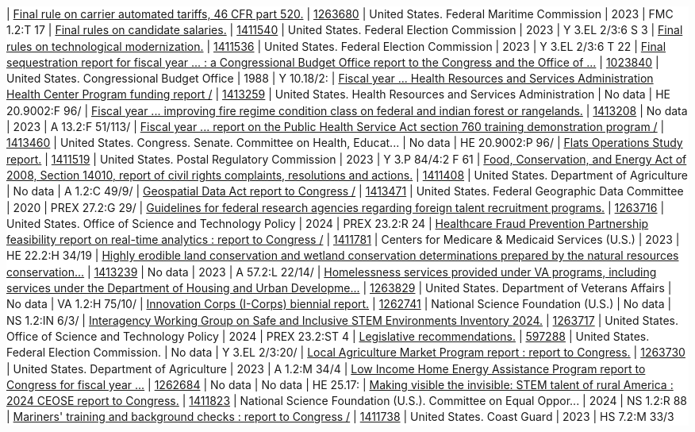 | [Final rule on carrier automated tariffs, 46 CFR part 520.](https://purl.fdlp.gov/GPO/gpo230260) | [1263680](https://catalog.gpo.gov/F/?func=direct&doc_number=1263680&local_base=GPO01PUB) | United States. Federal Maritime Commission | 2023 | FMC 1.2:T 17
| [Final rules on candidate salaries.](https://purl.fdlp.gov/GPO/gpo230658) | [1411540](https://catalog.gpo.gov/F/?func=direct&doc_number=1411540&local_base=GPO01PUB) | United States. Federal Election Commission | 2023 | Y 3.EL 2/3:6 S 3
| [Final rules on technological modernization.](https://purl.fdlp.gov/GPO/gpo230657) | [1411536](https://catalog.gpo.gov/F/?func=direct&doc_number=1411536&local_base=GPO01PUB) | United States. Federal Election Commission | 2023 | Y 3.EL 2/3:6 T 22
| [Final sequestration report for fiscal year ... : a Congressional Budget Office report to the Congress and the Office of ...](https://purl.fdlp.gov/GPO/gpo82911) | [1023840](https://catalog.gpo.gov/F/?func=direct&doc_number=1023840&local_base=GPO01PUB) | United States. Congressional Budget Office | 1988 | Y 10.18/2:
| [Fiscal year ... Health Resources and Services Administration Health Center Program funding report /](https://purl.fdlp.gov/GPO/gpo231157) | [1413259](https://catalog.gpo.gov/F/?func=direct&doc_number=1413259&local_base=GPO01PUB) | United States. Health Resources and Services Administration | No data | HE 20.9002:F 96/
| [Fiscal year ... improving fire regime condition class on federal and indian forest or rangelands.](https://purl.fdlp.gov/GPO/gpo231640) | [1413208](https://catalog.gpo.gov/F/?func=direct&doc_number=1413208&local_base=GPO01PUB) | No data | 2023 | A 13.2:F 51/113/
| [Fiscal year ... report on the Public Health Service Act section 760 training demonstration program /](https://purl.fdlp.gov/GPO/gpo231315) | [1413460](https://catalog.gpo.gov/F/?func=direct&doc_number=1413460&local_base=GPO01PUB) | United States. Congress. Senate. Committee on Health, Educat... | No data | HE 20.9002:P 96/
| [Flats Operations Study report.](https://purl.fdlp.gov/GPO/gpo230562) | [1411519](https://catalog.gpo.gov/F/?func=direct&doc_number=1411519&local_base=GPO01PUB) | United States. Postal Regulatory Commission | 2023 | Y 3.P 84/4:2 F 61
| [Food, Conservation, and Energy Act of 2008, Section 14010, report of civil rights complaints, resolutions and actions.](https://purl.fdlp.gov/GPO/gpo230225) | [1411408](https://catalog.gpo.gov/F/?func=direct&doc_number=1411408&local_base=GPO01PUB) | United States. Department of Agriculture | No data | A 1.2:C 49/9/
| [Geospatial Data Act report to Congress /](https://purl.fdlp.gov/GPO/gpo230228) | [1413471](https://catalog.gpo.gov/F/?func=direct&doc_number=1413471&local_base=GPO01PUB) | United States. Federal Geographic Data Committee | 2020 | PREX 27.2:G 29/
| [Guidelines for federal research agencies regarding foreign talent recruitment programs.](https://purl.fdlp.gov/GPO/gpo230286) | [1263716](https://catalog.gpo.gov/F/?func=direct&doc_number=1263716&local_base=GPO01PUB) | United States. Office of Science and Technology Policy | 2024 | PREX 23.2:R 24
| [Healthcare Fraud Prevention Partnership feasibility report on real-time analytics : report to Congress /](https://purl.fdlp.gov/GPO/gpo230865) | [1411781](https://catalog.gpo.gov/F/?func=direct&doc_number=1411781&local_base=GPO01PUB) | Centers for Medicare & Medicaid Services (U.S.) | 2023 | HE 22.2:H 34/19
| [Highly erodible land conservation and wetland conservation determinations prepared by the natural resources conservation...](https://purl.fdlp.gov/GPO/gpo231134) | [1413239](https://catalog.gpo.gov/F/?func=direct&doc_number=1413239&local_base=GPO01PUB) | No data | 2023 | A 57.2:L 22/14/
| [Homelessness services provided under VA programs, including services under the Department of Housing and Urban Developme...](https://purl.fdlp.gov/GPO/gpo230460) | [1263829](https://catalog.gpo.gov/F/?func=direct&doc_number=1263829&local_base=GPO01PUB) | United States. Department of Veterans Affairs | No data | VA 1.2:H 75/10/
| [Innovation Corps (I-Corps) biennial report.](https://purl.fdlp.gov/GPO/gpo229594) | [1262741](https://catalog.gpo.gov/F/?func=direct&doc_number=1262741&local_base=GPO01PUB) | National Science Foundation (U.S.) | No data | NS 1.2:IN 6/3/
| [Interagency Working Group on Safe and Inclusive STEM Environments Inventory 2024.](https://purl.fdlp.gov/GPO/gpo230292) | [1263717](https://catalog.gpo.gov/F/?func=direct&doc_number=1263717&local_base=GPO01PUB) | United States. Office of Science and Technology Policy | 2024 | PREX 23.2:ST 4
| [Legislative recommendations.](https://purl.fdlp.gov/GPO/LPS77258) | [597288](https://catalog.gpo.gov/F/?func=direct&doc_number=597288&local_base=GPO01PUB) | United States. Federal Election Commission. | No data | Y 3.EL 2/3:20/
| [Local Agriculture Market Program report : report to Congress.](https://purl.fdlp.gov/GPO/gpo230290) | [1263730](https://catalog.gpo.gov/F/?func=direct&doc_number=1263730&local_base=GPO01PUB) | United States. Department of Agriculture | 2023 | A 1.2:M 34/4
| [Low Income Home Energy Assistance Program report to Congress for fiscal year ...](https://purl.fdlp.gov/GPO/gpo224383) | [1262684](https://catalog.gpo.gov/F/?func=direct&doc_number=1262684&local_base=GPO01PUB) | No data | No data | HE 25.17:
| [Making visible the invisible: STEM talent of rural America : 2024 CEOSE report to Congress.](https://purl.fdlp.gov/GPO/gpo230942) | [1411823](https://catalog.gpo.gov/F/?func=direct&doc_number=1411823&local_base=GPO01PUB) | National Science Foundation (U.S.). Committee on Equal Oppor... | 2024 | NS 1.2:R 88
| [Mariners' training and background checks : report to Congress /](https://purl.fdlp.gov/GPO/gpo230845) | [1411738](https://catalog.gpo.gov/F/?func=direct&doc_number=1411738&local_base=GPO01PUB) | United States. Coast Guard | 2023 | HS 7.2:M 33/3